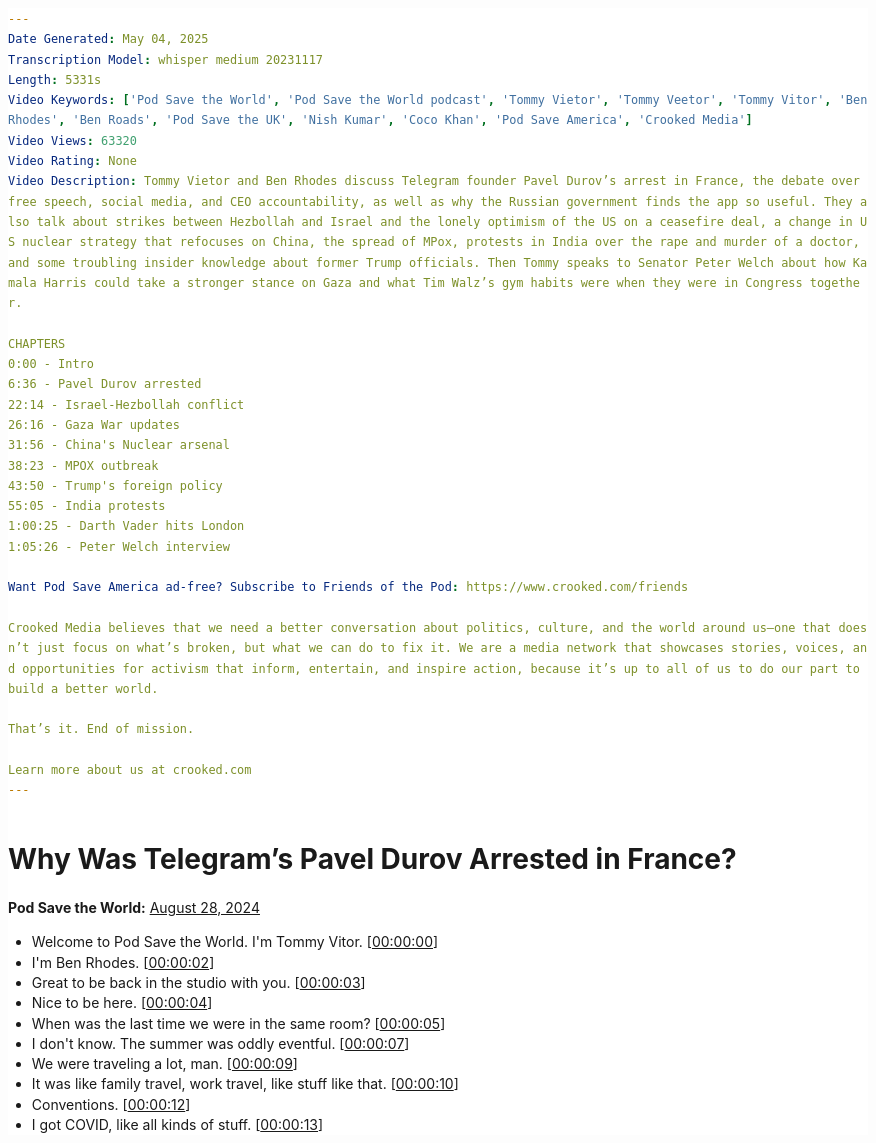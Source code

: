 ```yaml
---
Date Generated: May 04, 2025
Transcription Model: whisper medium 20231117
Length: 5331s
Video Keywords: ['Pod Save the World', 'Pod Save the World podcast', 'Tommy Vietor', 'Tommy Veetor', 'Tommy Vitor', 'Ben Rhodes', 'Ben Roads', 'Pod Save the UK', 'Nish Kumar', 'Coco Khan', 'Pod Save America', 'Crooked Media']
Video Views: 63320
Video Rating: None
Video Description: Tommy Vietor and Ben Rhodes discuss Telegram founder Pavel Durov’s arrest in France, the debate over free speech, social media, and CEO accountability, as well as why the Russian government finds the app so useful. They also talk about strikes between Hezbollah and Israel and the lonely optimism of the US on a ceasefire deal, a change in US nuclear strategy that refocuses on China, the spread of MPox, protests in India over the rape and murder of a doctor, and some troubling insider knowledge about former Trump officials. Then Tommy speaks to Senator Peter Welch about how Kamala Harris could take a stronger stance on Gaza and what Tim Walz’s gym habits were when they were in Congress together.

CHAPTERS
0:00 - Intro 
6:36 - Pavel Durov arrested
22:14 - Israel-Hezbollah conflict 
26:16 - Gaza War updates 
31:56 - China's Nuclear arsenal 
38:23 - MPOX outbreak 
43:50 - Trump's foreign policy 
55:05 - India protests 
1:00:25 - Darth Vader hits London 
1:05:26 - Peter Welch interview 

Want Pod Save America ad-free? Subscribe to Friends of the Pod: https://www.crooked.com/friends

Crooked Media believes that we need a better conversation about politics, culture, and the world around us—one that doesn’t just focus on what’s broken, but what we can do to fix it. We are a media network that showcases stories, voices, and opportunities for activism that inform, entertain, and inspire action, because it’s up to all of us to do our part to build a better world.

That’s it. End of mission.

Learn more about us at crooked.com
---
```


# Why Was Telegram’s Pavel Durov Arrested in France?
**Pod Save the World:** [August 28, 2024](https://www.youtube.com/watch?v=HNLIMdorWOk)
*  Welcome to Pod Save the World. I'm Tommy Vitor. [[00:00:00](https://www.youtube.com/watch?v=HNLIMdorWOk&t=0.0s)]
*  I'm Ben Rhodes. [[00:00:02](https://www.youtube.com/watch?v=HNLIMdorWOk&t=2.0s)]
*  Great to be back in the studio with you. [[00:00:03](https://www.youtube.com/watch?v=HNLIMdorWOk&t=3.0s)]
*  Nice to be here. [[00:00:04](https://www.youtube.com/watch?v=HNLIMdorWOk&t=4.5s)]
*  When was the last time we were in the same room? [[00:00:05](https://www.youtube.com/watch?v=HNLIMdorWOk&t=5.5s)]
*  I don't know. The summer was oddly eventful. [[00:00:07](https://www.youtube.com/watch?v=HNLIMdorWOk&t=7.0s)]
*  We were traveling a lot, man. [[00:00:09](https://www.youtube.com/watch?v=HNLIMdorWOk&t=9.0s)]
*  It was like family travel, work travel, like stuff like that. [[00:00:10](https://www.youtube.com/watch?v=HNLIMdorWOk&t=10.0s)]
*  Conventions. [[00:00:12](https://www.youtube.com/watch?v=HNLIMdorWOk&t=12.0s)]
*  I got COVID, like all kinds of stuff. [[00:00:13](https://www.youtube.com/watch?v=HNLIMdorWOk&t=13.0s)]